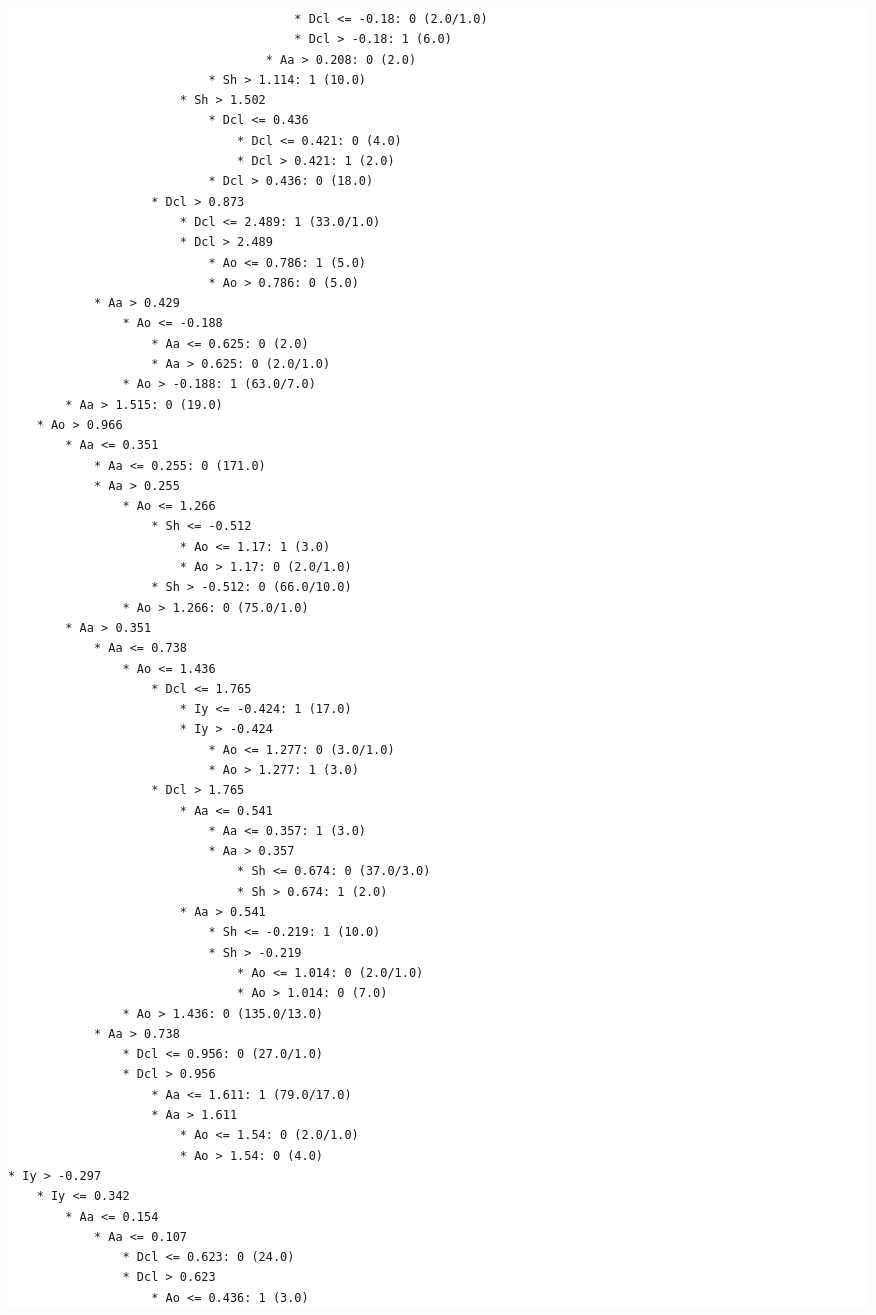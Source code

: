 											* Dcl <= -0.18: 0 (2.0/1.0)
											* Dcl > -0.18: 1 (6.0)
										* Aa > 0.208: 0 (2.0)
								* Sh > 1.114: 1 (10.0)
							* Sh > 1.502
								* Dcl <= 0.436
									* Dcl <= 0.421: 0 (4.0)
									* Dcl > 0.421: 1 (2.0)
								* Dcl > 0.436: 0 (18.0)
						* Dcl > 0.873
							* Dcl <= 2.489: 1 (33.0/1.0)
							* Dcl > 2.489
								* Ao <= 0.786: 1 (5.0)
								* Ao > 0.786: 0 (5.0)
				* Aa > 0.429
					* Ao <= -0.188
						* Aa <= 0.625: 0 (2.0)
						* Aa > 0.625: 0 (2.0/1.0)
					* Ao > -0.188: 1 (63.0/7.0)
			* Aa > 1.515: 0 (19.0)
		* Ao > 0.966
			* Aa <= 0.351
				* Aa <= 0.255: 0 (171.0)
				* Aa > 0.255
					* Ao <= 1.266
						* Sh <= -0.512
							* Ao <= 1.17: 1 (3.0)
							* Ao > 1.17: 0 (2.0/1.0)
						* Sh > -0.512: 0 (66.0/10.0)
					* Ao > 1.266: 0 (75.0/1.0)
			* Aa > 0.351
				* Aa <= 0.738
					* Ao <= 1.436
						* Dcl <= 1.765
							* Iy <= -0.424: 1 (17.0)
							* Iy > -0.424
								* Ao <= 1.277: 0 (3.0/1.0)
								* Ao > 1.277: 1 (3.0)
						* Dcl > 1.765
							* Aa <= 0.541
								* Aa <= 0.357: 1 (3.0)
								* Aa > 0.357
									* Sh <= 0.674: 0 (37.0/3.0)
									* Sh > 0.674: 1 (2.0)
							* Aa > 0.541
								* Sh <= -0.219: 1 (10.0)
								* Sh > -0.219
									* Ao <= 1.014: 0 (2.0/1.0)
									* Ao > 1.014: 0 (7.0)
					* Ao > 1.436: 0 (135.0/13.0)
				* Aa > 0.738
					* Dcl <= 0.956: 0 (27.0/1.0)
					* Dcl > 0.956
						* Aa <= 1.611: 1 (79.0/17.0)
						* Aa > 1.611
							* Ao <= 1.54: 0 (2.0/1.0)
							* Ao > 1.54: 0 (4.0)
	* Iy > -0.297
		* Iy <= 0.342
			* Aa <= 0.154
				* Aa <= 0.107
					* Dcl <= 0.623: 0 (24.0)
					* Dcl > 0.623
						* Ao <= 0.436: 1 (3.0)